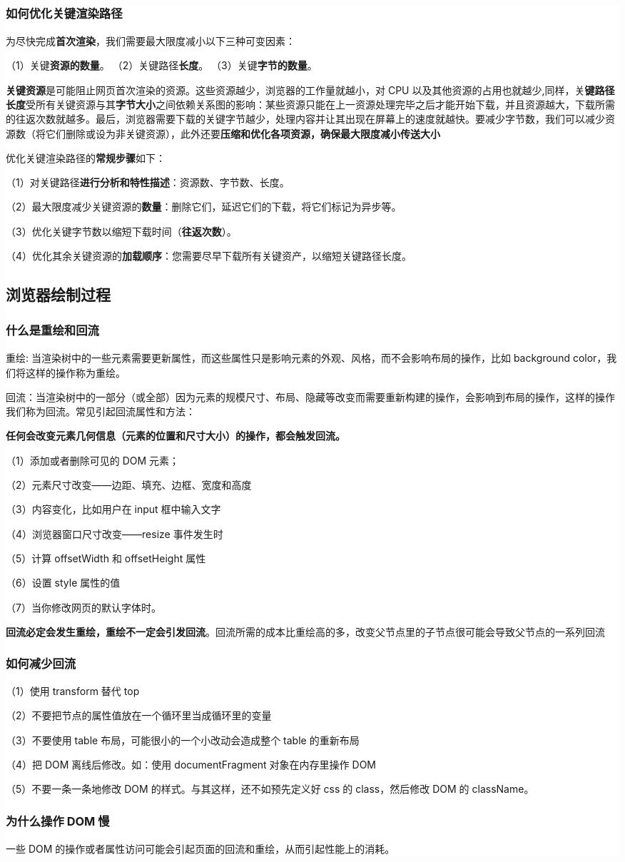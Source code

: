### 如何优化关键渲染路径

为尽快完成**首次渲染**，我们需要最大限度减小以下三种可变因素：

（1）关键**资源的数量**。
（2）关键路径**长度**。
（3）关键**字节的数量**。

**关键资源**是可能阻止网页首次渲染的资源。这些资源越少，浏览器的工作量就越小，对 CPU 以及其他资源的占用也就越少,同样，关**键路径长度**受所有关键资源与其**字节大小**之间依赖关系图的影响：某些资源只能在上一资源处理完毕之后才能开始下载，并且资源越大，下载所需的往返次数就越多。最后，浏览器需要下载的关键字节越少，处理内容并让其出现在屏幕上的速度就越快。要减少字节数，我们可以减少资源数（将它们删除或设为非关键资源），此外还要**压缩和优化各项资源，确保最大限度减小传送大小**

优化关键渲染路径的**常规步骤**如下：

（1）对关键路径**进行分析和特性描述**：资源数、字节数、长度。

（2）最大限度减少关键资源的**数量**：删除它们，延迟它们的下载，将它们标记为异步等。

（3）优化关键字节数以缩短下载时间（**往返次数**）。

（4）优化其余关键资源的**加载顺序**：您需要尽早下载所有关键资产，以缩短关键路径长度。

## 浏览器绘制过程

### 什么是重绘和回流

重绘: 当渲染树中的一些元素需要更新属性，而这些属性只是影响元素的外观、风格，而不会影响布局的操作，比如 background color，我们将这样的操作称为重绘。

回流：当渲染树中的一部分（或全部）因为元素的规模尺寸、布局、隐藏等改变而需要重新构建的操作，会影响到布局的操作，这样的操作我们称为回流。常见引起回流属性和方法：

**任何会改变元素几何信息（元素的位置和尺寸大小）的操作，都会触发回流。**

（1）添加或者删除可见的 DOM 元素；

（2）元素尺寸改变——边距、填充、边框、宽度和高度

（3）内容变化，比如用户在 input 框中输入文字

（4）浏览器窗口尺寸改变——resize 事件发生时

（5）计算 offsetWidth 和 offsetHeight 属性

（6）设置 style 属性的值

（7）当你修改网页的默认字体时。

**回流必定会发生重绘，重绘不一定会引发回流**。回流所需的成本比重绘高的多，改变父节点里的子节点很可能会导致父节点的一系列回流

### 如何减少回流

（1）使用 transform 替代 top

（2）不要把节点的属性值放在一个循环里当成循环里的变量

（3）不要使用 table 布局，可能很小的一个小改动会造成整个 table 的重新布局

（4）把 DOM 离线后修改。如：使用 documentFragment 对象在内存里操作 DOM

（5）不要一条一条地修改 DOM 的样式。与其这样，还不如预先定义好 css 的 class，然后修改 DOM 的 className。

### 为什么操作 DOM 慢

一些 DOM 的操作或者属性访问可能会引起页面的回流和重绘，从而引起性能上的消耗。


